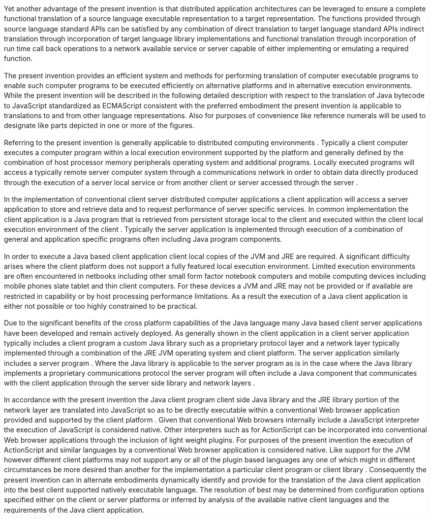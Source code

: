 Yet another advantage of the present invention is that distributed application architectures can be leveraged to ensure a complete functional translation of a source language executable representation to a target representation. The functions provided through source language standard APIs can be satisfied by any combination of direct translation to target language standard APIs indirect translation through incorporation of target language library implementations and functional translation through incorporation of run time call back operations to a network available service or server capable of either implementing or emulating a required function.

The present invention provides an efficient system and methods for performing translation of computer executable programs to enable such computer programs to be executed efficiently on alternative platforms and in alternative execution environments. While the present invention will be described in the following detailed description with respect to the translation of Java bytecode to JavaScript standardized as ECMAScript consistent with the preferred embodiment the present invention is applicable to translations to and from other language representations. Also for purposes of convenience like reference numerals will be used to designate like parts depicted in one or more of the figures.

Referring to the present invention is generally applicable to distributed computing environments . Typically a client computer executes a computer program within a local execution environment supported by the platform and generally defined by the combination of host processor memory peripherals operating system and additional programs. Locally executed programs will access a typically remote server computer system through a communications network in order to obtain data directly produced through the execution of a server local service or from another client or server accessed through the server .

In the implementation of conventional client server distributed computer applications a client application will access a server application to store and retrieve data and to request performance of server specific services. In common implementation the client application is a Java program that is retrieved from persistent storage local to the client and executed within the client local execution environment of the client . Typically the server application is implemented through execution of a combination of general and application specific programs often including Java program components.

In order to execute a Java based client application client local copies of the JVM and JRE are required. A significant difficulty arises where the client platform does not support a fully featured local execution environment. Limited execution environments are often encountered in netbooks including other small form factor notebook computers and mobile computing devices including mobile phones slate tablet and thin client computers. For these devices a JVM and JRE may not be provided or if available are restricted in capability or by host processing performance limitations. As a result the execution of a Java client application is either not possible or too highly constrained to be practical.

Due to the significant benefits of the cross platform capabilities of the Java language many Java based client server applications have been developed and remain actively deployed. As generally shown in the client application in a client server application typically includes a client program a custom Java library such as a proprietary protocol layer and a network layer typically implemented through a combination of the JRE JVM operating system and client platform. The server application similarly includes a server program . Where the Java library is applicable to the server program as is in the case where the Java library implements a proprietary communications protocol the server program will often include a Java component that communicates with the client application through the server side library and network layers .

In accordance with the present invention the Java client program client side Java library and the JRE library portion of the network layer are translated into JavaScript so as to be directly executable within a conventional Web browser application provided and supported by the client platform . Given that conventional Web browsers internally include a JavaScript interpreter the execution of JavaScript is considered native. Other interpreters such as for ActionScript can be incorporated into conventional Web browser applications through the inclusion of light weight plugins. For purposes of the present invention the execution of ActionScript and similar languages by a conventional Web browser application is considered native. Like support for the JVM however different client platforms may not support any or all of the plugin based languages any one of which might in different circumstances be more desired than another for the implementation a particular client program or client library . Consequently the present invention can in alternate embodiments dynamically identify and provide for the translation of the Java client application into the best client supported natively executable language. The resolution of best may be determined from configuration options specified either on the client or server platforms or inferred by analysis of the available native client languages and the requirements of the Java client application.
